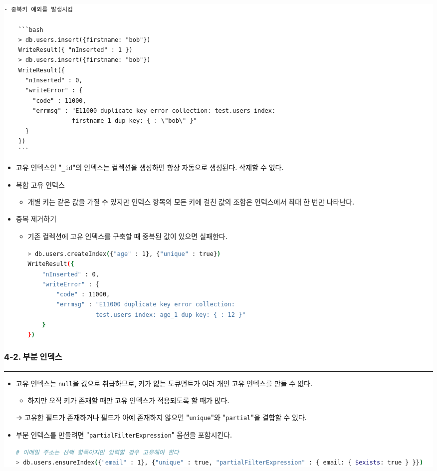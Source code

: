     - 중복키 예외를 발생시킴
        
        ```bash
        > db.users.insert({firstname: "bob"})
        WriteResult({ "nInserted" : 1 })
        > db.users.insert({firstname: "bob"})
        WriteResult({
          "nInserted" : 0,
          "writeError" : {
            "code" : 11000,
            "errmsg" : "E11000 duplicate key error collection: test.users index:
                       firstname_1 dup key: { : \"bob\" }"
          }
        })
        ```
        

- 고유 인덱스인 "`_id`"의 인덱스는 컬렉션을 생성하면 항상 자동으로 생성된다. 삭제할 수 없다.

- 복합 고유 인덱스
    - 개별 키는 같은 값을 가질 수 있지만 인덱스 항목의 모든 키에 걸친 값의 조합은 인덱스에서 최대 한 번만 나타난다.

- 중복 제거하기
    - 기존 컬렉션에 고유 인덱스를 구축할 때 중복된 값이 있으면 실패한다.
        
        ```bash
        > db.users.createIndex({"age" : 1}, {"unique" : true})
        WriteResult({
            "nInserted" : 0,
            "writeError" : {
                "code" : 11000,
                "errmsg" : "E11000 duplicate key error collection:
                           test.users index: age_1 dup key: { : 12 }"
            }
        })
        ```
        

### 4-2. 부분 인덱스

---

- 고유 인덱스는 `null`을 값으로 취급하므로, 키가 없는 도큐먼트가 여러 개인 고유 인덱스를 만들 수 없다.
    - 하지만 오직 키가 존재할 때만 고유 인덱스가 적용되도록 할 때가 많다.
    
    → 고유한 필드가 존재하거나 필드가 아예 존재하지 않으면 "`unique`"와 "`partial`"을 결합할 수 있다.
    

- 부분 인덱스를 만들려면 "`partialFilterExpression`" 옵션을 포함시킨다.
    
    ```bash
    # 이메일 주소는 선택 항목이지만 입력할 경우 고유해야 한다
    > db.users.ensureIndex({"email" : 1}, {"unique" : true, "partialFilterExpression" : { email: { $exists: true } }})
    ```
    